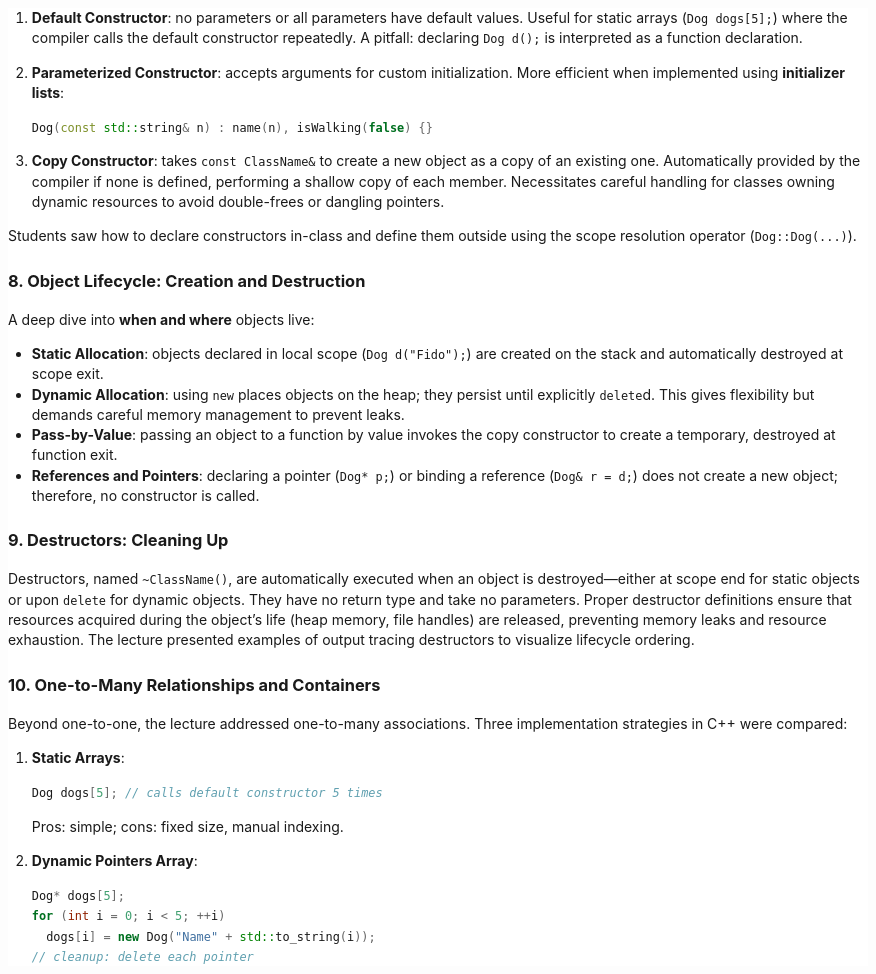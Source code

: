 1. **Default Constructor**: no parameters or all parameters have default values. Useful for static arrays (`Dog dogs[5];`) where the compiler calls the default constructor repeatedly. A pitfall: declaring `Dog d();` is interpreted as a function declaration.

2. **Parameterized Constructor**: accepts arguments for custom initialization. More efficient when implemented using **initializer lists**:

   ```cpp
   Dog(const std::string& n) : name(n), isWalking(false) {}
   ```

3. **Copy Constructor**: takes `const ClassName&` to create a new object as a copy of an existing one. Automatically provided by the compiler if none is defined, performing a shallow copy of each member. Necessitates careful handling for classes owning dynamic resources to avoid double-frees or dangling pointers.

Students saw how to declare constructors in-class and define them outside using the scope resolution operator (`Dog::Dog(...)`).

### 8. Object Lifecycle: Creation and Destruction

A deep dive into **when and where** objects live:

* **Static Allocation**: objects declared in local scope (`Dog d("Fido");`) are created on the stack and automatically destroyed at scope exit.
* **Dynamic Allocation**: using `new` places objects on the heap; they persist until explicitly `delete`d. This gives flexibility but demands careful memory management to prevent leaks.
* **Pass-by-Value**: passing an object to a function by value invokes the copy constructor to create a temporary, destroyed at function exit.
* **References and Pointers**: declaring a pointer (`Dog* p;`) or binding a reference (`Dog& r = d;`) does not create a new object; therefore, no constructor is called.

### 9. Destructors: Cleaning Up

Destructors, named `~ClassName()`, are automatically executed when an object is destroyed—either at scope end for static objects or upon `delete` for dynamic objects. They have no return type and take no parameters. Proper destructor definitions ensure that resources acquired during the object’s life (heap memory, file handles) are released, preventing memory leaks and resource exhaustion. The lecture presented examples of output tracing destructors to visualize lifecycle ordering.

### 10. One-to-Many Relationships and Containers

Beyond one-to-one, the lecture addressed one-to-many associations. Three implementation strategies in C++ were compared:

1. **Static Arrays**:

   ```cpp
   Dog dogs[5]; // calls default constructor 5 times
   ```

   Pros: simple; cons: fixed size, manual indexing.

2. **Dynamic Pointers Array**:

   ```cpp
   Dog* dogs[5];
   for (int i = 0; i < 5; ++i)
     dogs[i] = new Dog("Name" + std::to_string(i));
   // cleanup: delete each pointer
   ```
